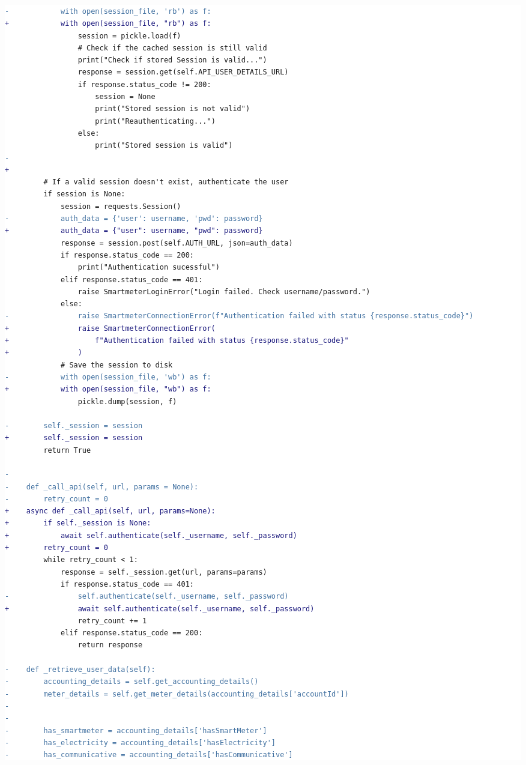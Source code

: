 ```diff
-            with open(session_file, 'rb') as f:
+            with open(session_file, "rb") as f:
                 session = pickle.load(f)
                 # Check if the cached session is still valid
                 print("Check if stored Session is valid...")
                 response = session.get(self.API_USER_DETAILS_URL)
                 if response.status_code != 200:
                     session = None
                     print("Stored session is not valid")
                     print("Reauthenticating...")
                 else:
                     print("Stored session is valid")
-        
+
         # If a valid session doesn't exist, authenticate the user
         if session is None:
             session = requests.Session()
-            auth_data = {'user': username, 'pwd': password}
+            auth_data = {"user": username, "pwd": password}
             response = session.post(self.AUTH_URL, json=auth_data)
             if response.status_code == 200:
                 print("Authentication sucessful")
             elif response.status_code == 401:
                 raise SmartmeterLoginError("Login failed. Check username/password.")
             else:
-                raise SmartmeterConnectionError(f"Authentication failed with status {response.status_code}")
+                raise SmartmeterConnectionError(
+                    f"Authentication failed with status {response.status_code}"
+                )
             # Save the session to disk
-            with open(session_file, 'wb') as f:
+            with open(session_file, "wb") as f:
                 pickle.dump(session, f)
 
-        self._session = session        
+        self._session = session
         return True
 
-    
-    def _call_api(self, url, params = None):
-        retry_count = 0 
+    async def _call_api(self, url, params=None):
+        if self._session is None:
+            await self.authenticate(self._username, self._password)
+        retry_count = 0
         while retry_count < 1:
             response = self._session.get(url, params=params)
             if response.status_code == 401:
-                self.authenticate(self._username, self._password)
+                await self.authenticate(self._username, self._password)
                 retry_count += 1
             elif response.status_code == 200:
                 return response
 
-    def _retrieve_user_data(self):
-        accounting_details = self.get_accounting_details()
-        meter_details = self.get_meter_details(accounting_details['accountId'])
-        
-
-        has_smartmeter = accounting_details['hasSmartMeter']
-        has_electricity = accounting_details['hasElectricity']
-        has_communicative = accounting_details['hasCommunicative']
```